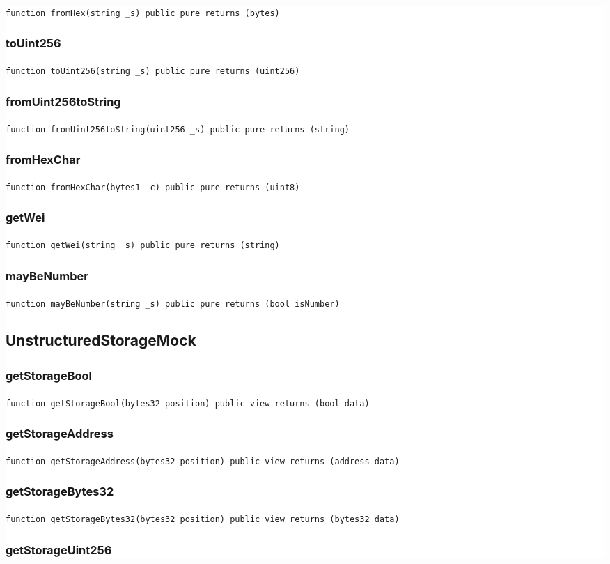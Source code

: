 ```solidity
function fromHex(string _s) public pure returns (bytes)
```

### toUint256

```solidity
function toUint256(string _s) public pure returns (uint256)
```

### fromUint256toString

```solidity
function fromUint256toString(uint256 _s) public pure returns (string)
```

### fromHexChar

```solidity
function fromHexChar(bytes1 _c) public pure returns (uint8)
```

### getWei

```solidity
function getWei(string _s) public pure returns (string)
```

### mayBeNumber

```solidity
function mayBeNumber(string _s) public pure returns (bool isNumber)
```

## UnstructuredStorageMock

### getStorageBool

```solidity
function getStorageBool(bytes32 position) public view returns (bool data)
```

### getStorageAddress

```solidity
function getStorageAddress(bytes32 position) public view returns (address data)
```

### getStorageBytes32

```solidity
function getStorageBytes32(bytes32 position) public view returns (bytes32 data)
```

### getStorageUint256
